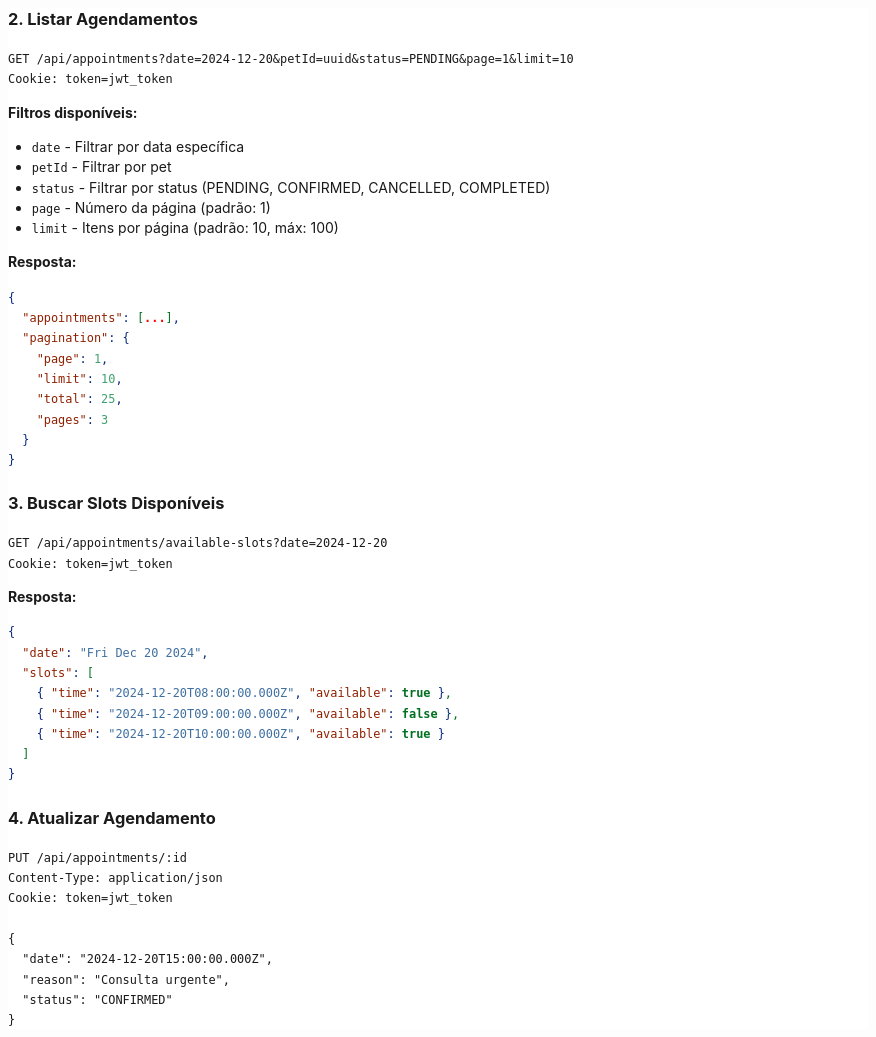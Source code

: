 ### **2. Listar Agendamentos**
```
GET /api/appointments?date=2024-12-20&petId=uuid&status=PENDING&page=1&limit=10
Cookie: token=jwt_token
```

**Filtros disponíveis:**
- `date` - Filtrar por data específica
- `petId` - Filtrar por pet
- `status` - Filtrar por status (PENDING, CONFIRMED, CANCELLED, COMPLETED)
- `page` - Número da página (padrão: 1)
- `limit` - Itens por página (padrão: 10, máx: 100)

**Resposta:**
```json
{
  "appointments": [...],
  "pagination": {
    "page": 1,
    "limit": 10,
    "total": 25,
    "pages": 3
  }
}
```

### **3. Buscar Slots Disponíveis**
```
GET /api/appointments/available-slots?date=2024-12-20
Cookie: token=jwt_token
```

**Resposta:**
```json
{
  "date": "Fri Dec 20 2024",
  "slots": [
    { "time": "2024-12-20T08:00:00.000Z", "available": true },
    { "time": "2024-12-20T09:00:00.000Z", "available": false },
    { "time": "2024-12-20T10:00:00.000Z", "available": true }
  ]
}
```

### **4. Atualizar Agendamento**
```
PUT /api/appointments/:id
Content-Type: application/json
Cookie: token=jwt_token

{
  "date": "2024-12-20T15:00:00.000Z",
  "reason": "Consulta urgente",
  "status": "CONFIRMED"
}
```
